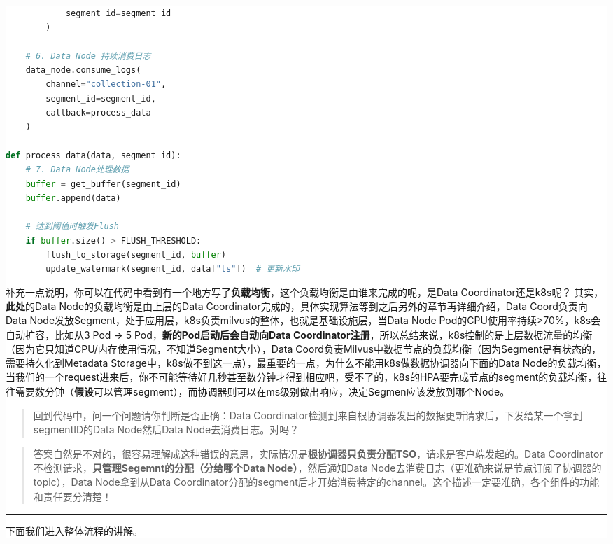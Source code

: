 ```python 
            segment_id=segment_id
        )
    
    # 6. Data Node 持续消费日志 
    data_node.consume_logs(
        channel="collection-01",
        segment_id=segment_id,
        callback=process_data
    )

def process_data(data, segment_id):
    # 7. Data Node处理数据
    buffer = get_buffer(segment_id)
    buffer.append(data)
    
    # 达到阈值时触发Flush
    if buffer.size() > FLUSH_THRESHOLD:
        flush_to_storage(segment_id, buffer)
        update_watermark(segment_id, data["ts"])  # 更新水印
```
补充一点说明，你可以在代码中看到有一个地方写了**负载均衡**，这个负载均衡是由谁来完成的呢，是Data Coordinator还是k8s呢？
其实，**此处**的Data Node的负载均衡是由上层的Data Coordinator完成的，具体实现算法等到之后另外的章节再详细介绍，Data Coord负责向Data Node发放Segment，处于应用层，k8s负责milvus的整体，也就是基础设施层，当Data Node Pod的CPU使用率持续>70%，k8s会自动扩容，比如从3 Pod -> 5 Pod，**新的Pod启动后会自动向Data Coordinator注册**，所以总结来说，k8s控制的是上层数据流量的均衡（因为它只知道CPU/内存使用情况，不知道Segment大小），Data Coord负责Milvus中数据节点的负载均衡（因为Segment是有状态的，需要持久化到Metadata Storage中，k8s做不到这一点），最重要的一点，为什么不能用k8s做数据协调器向下面的Data Node的负载均衡，当我们的一个request进来后，你不可能等待好几秒甚至数分钟才得到相应吧，受不了的，k8s的HPA要完成节点的segment的负载均衡，往往需要数分钟（**假设**可以管理segment），而协调器则可以在ms级别做出响应，决定Segmen应该发放到哪个Node。


> 回到代码中，问一个问题请你判断是否正确：Data Coordinator检测到来自根协调器发出的数据更新请求后，下发给某一个拿到segmentID的Data Node然后Data Node去消费日志。对吗？

> 答案自然是不对的，很容易理解成这种错误的意思，实际情况是**根协调器只负责分配TSO**，请求是客户端发起的。Data Coordinator不检测请求，**只管理Segemnt的分配（分给哪个Data Node）**，然后通知Data Node去消费日志（更准确来说是节点订阅了协调器的topic），Data Node拿到从Data Coordinator分配的segment后才开始消费特定的channel。这个描述一定要准确，各个组件的功能和责任要分清楚！


---
下面我们进入整体流程的讲解。

